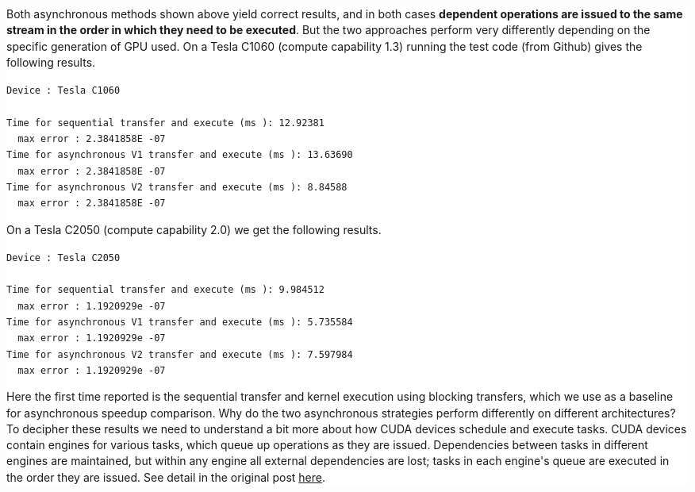 
Both asynchronous methods shown above yield correct results, and in both cases **dependent operations are issued to the same stream in the order in which they need to be executed**. But the two approaches perform very differently depending on the specific generation of GPU used. On a Tesla C1060 (compute capability 1.3) running the test code (from Github) gives the following results.


```
Device : Tesla C1060

Time for sequential transfer and execute (ms ): 12.92381
  max error : 2.3841858E -07
Time for asynchronous V1 transfer and execute (ms ): 13.63690 
  max error : 2.3841858E -07
Time for asynchronous V2 transfer and execute (ms ): 8.84588
  max error : 2.3841858E -07
```

On a Tesla C2050 (compute capability 2.0) we get the following results.

```
Device : Tesla C2050

Time for sequential transfer and execute (ms ): 9.984512
  max error : 1.1920929e -07
Time for asynchronous V1 transfer and execute (ms ): 5.735584 
  max error : 1.1920929e -07
Time for asynchronous V2 transfer and execute (ms ): 7.597984
  max error : 1.1920929e -07

```

Here the first time reported is the sequential transfer and kernel execution using blocking transfers, which we use as a baseline for asynchronous speedup comparison. 
Why do the two asynchronous strategies perform differently on different architectures? 
To decipher these results we need to understand a bit more about how CUDA devices schedule and execute tasks. 
CUDA devices contain engines for various tasks, which queue up operations as they are issued. 
Dependencies between tasks in different engines are maintained, but within any engine all external dependencies are lost; tasks in each engine's queue are executed in the order they are issued. 
See detail in the original post [here](https://developer.nvidia.com/blog/how-overlap-data-transfers-cuda-cc/).
